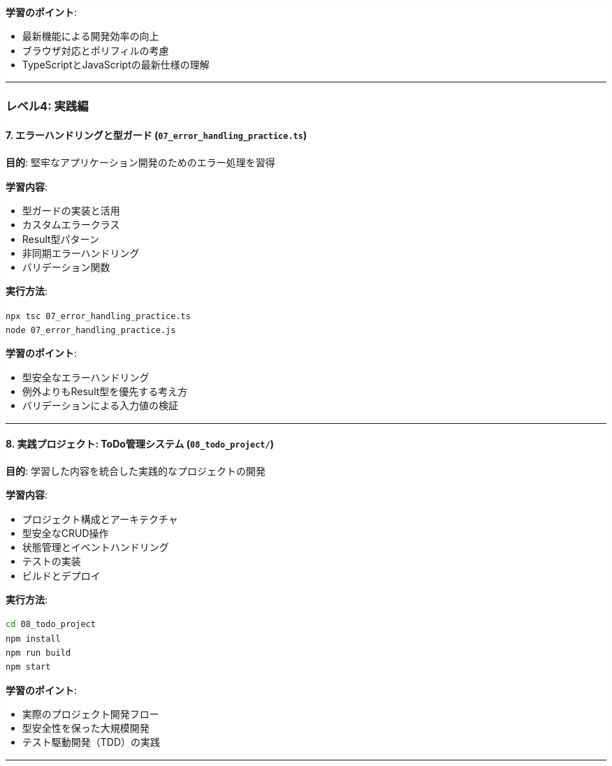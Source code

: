 **学習のポイント**:
- 最新機能による開発効率の向上
- ブラウザ対応とポリフィルの考慮
- TypeScriptとJavaScriptの最新仕様の理解

---

### レベル4: 実践編

#### 7. エラーハンドリングと型ガード (`07_error_handling_practice.ts`)
**目的**: 堅牢なアプリケーション開発のためのエラー処理を習得

**学習内容**:
- 型ガードの実装と活用
- カスタムエラークラス
- Result型パターン
- 非同期エラーハンドリング
- バリデーション関数

**実行方法**:
```bash
npx tsc 07_error_handling_practice.ts
node 07_error_handling_practice.js
```

**学習のポイント**:
- 型安全なエラーハンドリング
- 例外よりもResult型を優先する考え方
- バリデーションによる入力値の検証

---

#### 8. 実践プロジェクト: ToDo管理システム (`08_todo_project/`)
**目的**: 学習した内容を統合した実践的なプロジェクトの開発

**学習内容**:
- プロジェクト構成とアーキテクチャ
- 型安全なCRUD操作
- 状態管理とイベントハンドリング
- テストの実装
- ビルドとデプロイ

**実行方法**:
```bash
cd 08_todo_project
npm install
npm run build
npm start
```

**学習のポイント**:
- 実際のプロジェクト開発フロー
- 型安全性を保った大規模開発
- テスト駆動開発（TDD）の実践

---